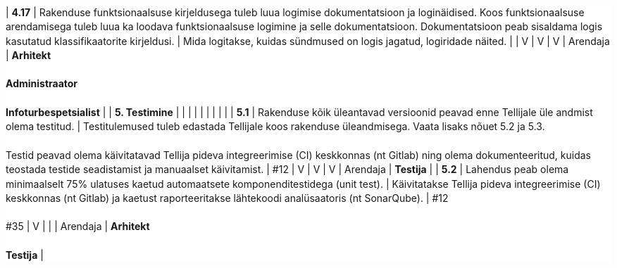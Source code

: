 | **4.17**                                    | Rakenduse funktsionaalsuse kirjeldusega tuleb luua  logimise dokumentatsioon ja loginäidised. Koos funktsionaalsuse arendamisega tuleb luua ka loodava funktsionaalsuse logimine ja selle dokumentatsioon. Dokumentatsioon peab sisaldama logis kasutatud klassifikaatorite kirjeldusi.                                                                                                    | Mida logitakse, kuidas sündmused on logis jagatud, logiridade näited.                                                                                                                                                                                                                                                                                                                                                                                                                                                                                                                                                                                                                                                                                             |                           | V                | V          | V              | Arendaja                                                | **Arhitekt**<br><br>**Administraator**<br><br>**Infoturbespetsialist**                                                                                                            |
| **5. Testimine**                            |                                                                                                                                                                                                                                                                                                                                                                                            |                                                                                                                                                                                                                                                                                                                                                                                                                                                                                                                                                                                                                                                                                                                                                                   |                           |                  |            |                |                                                         |                                                                                                                                                                                   |
| **5.1**                                     | Rakenduse kõik üleantavad versioonid peavad enne Tellijale üle andmist olema testitud.                                                                                                                                                                                                                                                                                                     | Testitulemused tuleb edastada Tellijale koos rakenduse üleandmisega. Vaata lisaks nõuet 5.2 ja 5.3.<br><br>Testid peavad olema käivitatavad Tellija pideva integreerimise (CI) keskkonnas (nt Gitlab) ning olema dokumenteeritud, kuidas teostada testide seadistamist ja manuaalset käivitamist.                                                                                                                                                                                                                                                                                                                                                                                                                                                                 | #12                       | V                | V          | V              | Arendaja                                                | **Testija**                                                                                                                                                                       |
| **5.2**                                     | Lahendus peab olema minimaalselt 75% ulatuses kaetud automaatsete komponenditestidega (unit test).                                                                                                                                                                                                                                                                                         | Käivitatakse Tellija pideva integreerimise (CI) keskkonnas (nt Gitlab) ja kaetust raporteeritakse lähtekoodi analüsaatoris (nt SonarQube).                                                                                                                                                                                                                                                                                                                                                                                                                                                                                                                                                                                                                        | #12<br><br>#35            | V                |            |                | Arendaja                                                | **Arhitekt**<br><br>**Testija**                                                                                                                                                   |